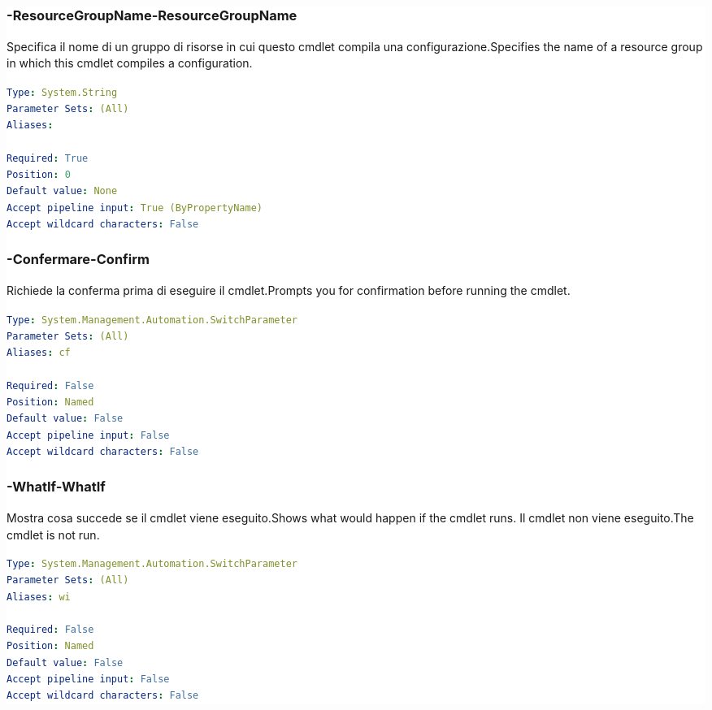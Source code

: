 ### <span data-ttu-id="f027d-129">-ResourceGroupName</span><span class="sxs-lookup"><span data-stu-id="f027d-129">-ResourceGroupName</span></span>
<span data-ttu-id="f027d-130">Specifica il nome di un gruppo di risorse in cui questo cmdlet compila una configurazione.</span><span class="sxs-lookup"><span data-stu-id="f027d-130">Specifies the name of a resource group in which this cmdlet compiles a configuration.</span></span>

```yaml
Type: System.String
Parameter Sets: (All)
Aliases:

Required: True
Position: 0
Default value: None
Accept pipeline input: True (ByPropertyName)
Accept wildcard characters: False
```

### <span data-ttu-id="f027d-131">-Confermare</span><span class="sxs-lookup"><span data-stu-id="f027d-131">-Confirm</span></span>
<span data-ttu-id="f027d-132">Richiede la conferma prima di eseguire il cmdlet.</span><span class="sxs-lookup"><span data-stu-id="f027d-132">Prompts you for confirmation before running the cmdlet.</span></span>

```yaml
Type: System.Management.Automation.SwitchParameter
Parameter Sets: (All)
Aliases: cf

Required: False
Position: Named
Default value: False
Accept pipeline input: False
Accept wildcard characters: False
```

### <span data-ttu-id="f027d-133">-WhatIf</span><span class="sxs-lookup"><span data-stu-id="f027d-133">-WhatIf</span></span>
<span data-ttu-id="f027d-134">Mostra cosa succede se il cmdlet viene eseguito.</span><span class="sxs-lookup"><span data-stu-id="f027d-134">Shows what would happen if the cmdlet runs.</span></span>
<span data-ttu-id="f027d-135">Il cmdlet non viene eseguito.</span><span class="sxs-lookup"><span data-stu-id="f027d-135">The cmdlet is not run.</span></span>

```yaml
Type: System.Management.Automation.SwitchParameter
Parameter Sets: (All)
Aliases: wi

Required: False
Position: Named
Default value: False
Accept pipeline input: False
Accept wildcard characters: False
```
